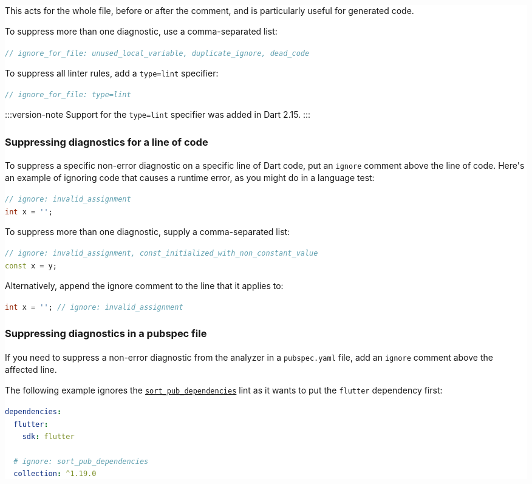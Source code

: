 This acts for the whole file, before or after the comment, and is
particularly useful for generated code.

To suppress more than one diagnostic, use a comma-separated list:

<?code-excerpt "analysis/lib/assignment.dart (ignore_for_file)"?>
```dart
// ignore_for_file: unused_local_variable, duplicate_ignore, dead_code
```

To suppress all linter rules, add a `type=lint` specifier:

<?code-excerpt "analysis/lib/ignore_lints.dart (ignore_type_for_file)"?>
```dart
// ignore_for_file: type=lint
```

:::version-note
Support for the `type=lint` specifier was added in Dart 2.15.
:::

<a id="suppressing-rules-for-a-line-of-code"></a>
### Suppressing diagnostics for a line of code

To suppress a specific non-error diagnostic on a specific line of Dart code,
put an `ignore` comment above the line of code. 
Here's an example of ignoring code that causes a runtime error, 
as you might do in a language test:

<?code-excerpt "analysis/lib/assignment.dart (invalid_assignment)"?>
```dart
// ignore: invalid_assignment
int x = '';
```

To suppress more than one diagnostic, supply a comma-separated list:

<?code-excerpt "analysis/lib/assignment.dart (ignore-more)"?>
```dart
// ignore: invalid_assignment, const_initialized_with_non_constant_value
const x = y;
```

Alternatively, append the ignore comment to the line that it applies to:

<?code-excerpt "analysis/lib/assignment.dart (single-line)"?>
```dart
int x = ''; // ignore: invalid_assignment
```

### Suppressing diagnostics in a pubspec file

If you need to suppress a non-error diagnostic from the analyzer
in a `pubspec.yaml` file, add an `ignore` comment above the affected line.

The following example ignores the [`sort_pub_dependencies`][] lint
as it wants to put the `flutter` dependency first:

```yaml title="pubspec.yaml".
dependencies:
  flutter:
    sdk: flutter

  # ignore: sort_pub_dependencies
  collection: ^1.19.0
```


[Conditions for strict inference failure]: {{site.repo.dart.lang}}/blob/main/resources/type-system/strict-inference.md#conditions-for-strict-inference-failure
[lints package]: {{site.pub-pkg}}/lints
[`sort_pub_dependencies`]: /tools/linter-rules/sort_pub_dependencies
[invalid_null_aware_operator]: /tools/diagnostic-messages#invalid_null_aware_operator
[analyzer diagnostics]: /tools/diagnostic-messages
[change the severity of rules]: #changing-the-severity-of-rules
[diagnostics]: /tools/diagnostic-messages
[invalid_assignment]: /tools/diagnostic-messages#invalid_assignment
[language version]: /resources/language/evolution#language-versioning
[linter rules]: /tools/linter-rules
[type-system]: /language/type-system
[dead_code]: /tools/diagnostic-messages#dead_code
[disable individual rules]: #disabling-individual-rules
[Effective Dart]: /effective-dart
[`dart format`]: /tools/dart-format
